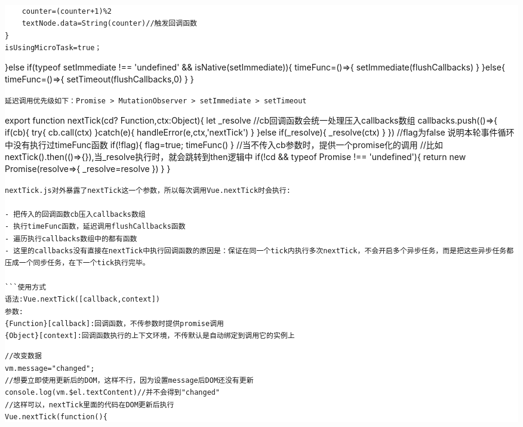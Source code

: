         counter=(counter+1)%2
        textNode.data=String(counter)//触发回调函数
    }
    isUsingMicroTask=true；
}else if(typeof setImmediate !== 'undefined' && isNative(setImmediate)){
    timeFunc=()=>{
        setImmediate(flushCallbacks)
    }
}else{
    timeFunc=()=>{
        setTimeout(flushCallbacks,0)
    }
}
```
延迟调用优先级如下：Promise > MutationObserver > setImmediate > setTimeout
```
export function nextTick(cd? Function,ctx:Object){
    let _resolve
    //cb回调函数会统一处理压入callbacks数组
    callbacks.push(()=>{
        if(cb){
            try{
                cb.call(ctx)
            }catch(e){
                handleError(e,ctx,'nextTick')
            }
        }else if(_resolve){
            _resolve(ctx)
        }
    })
    //flag为false  说明本轮事件循环中没有执行过timeFunc函数
    if(!flag){
        flag=true;
        timeFunc()
    }
    //当不传入cb参数时，提供一个promise化的调用
    //比如nextTick().then(()=>{}),当_resolve执行时，就会跳转到then逻辑中
    if(!cd && typeof Promise !== 'undefined'){
        return new Promise(resolve=>{
            _resolve=resolve
        })
    }
}
```
nextTick.js对外暴露了nextTick这一个参数，所以每次调用Vue.nextTick时会执行:

- 把传入的回调函数cb压入callbacks数组
- 执行timeFunc函数，延迟调用flushCallbacks函数
- 遍历执行callbacks数组中的都有函数
- 这里的callbacks没有直接在nextTick中执行回调函数的原因是：保证在同一个tick内执行多次nextTick，不会开启多个异步任务，而是把这些异步任务都压成一个同步任务，在下一个tick执行完毕。

```使用方式
语法:Vue.nextTick([callback,context])
参数:
{Function}[callback]:回调函数，不传参数时提供promise调用
{Object}[context]:回调函数执行的上下文环境，不传默认是自动绑定到调用它的实例上
```
```
//改变数据
vm.message="changed";
//想要立即使用更新后的DOM，这样不行，因为设置message后DOM还没有更新
console.log(vm.$el.textContent)//并不会得到"changed"
//这样可以，nextTick里面的代码在DOM更新后执行
Vue.nextTick(function(){
```